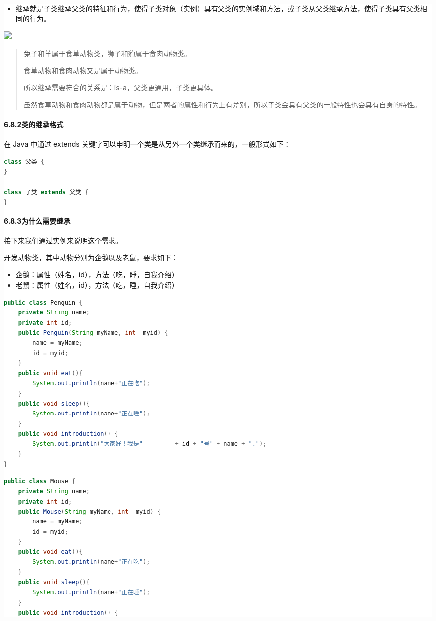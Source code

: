 - 继承就是子类继承父类的特征和行为，使得子类对象（实例）具有父类的实例域和方法，或子类从父类继承方法，使得子类具有父类相同的行为。

![](https://www.runoob.com/wp-content/uploads/2013/12/14B0951E-FC75-47A3-B611-4E1883887339.jpg)

> 兔子和羊属于食草动物类，狮子和豹属于食肉动物类。
>
> 食草动物和食肉动物又是属于动物类。
>
> 所以继承需要符合的关系是：is-a，父类更通用，子类更具体。
>
> 虽然食草动物和食肉动物都是属于动物，但是两者的属性和行为上有差别，所以子类会具有父类的一般特性也会具有自身的特性。

#### 6.8.2类的继承格式

在 Java 中通过 extends 关键字可以申明一个类是从另外一个类继承而来的，一般形式如下：

```java
class 父类 {
}
 
class 子类 extends 父类 {
}
```

#### 6.8.3为什么需要继承

接下来我们通过实例来说明这个需求。

开发动物类，其中动物分别为企鹅以及老鼠，要求如下：

- 企鹅：属性（姓名，id），方法（吃，睡，自我介绍）
- 老鼠：属性（姓名，id），方法（吃，睡，自我介绍）

```java
public class Penguin { 
    private String name; 
    private int id; 
    public Penguin(String myName, int  myid) { 
        name = myName; 
        id = myid; 
    } 
    public void eat(){ 
        System.out.println(name+"正在吃"); 
    }
    public void sleep(){
        System.out.println(name+"正在睡");
    }
    public void introduction() { 
        System.out.println("大家好！我是"         + id + "号" + name + "."); 
    } 
}
```

```java
public class Mouse { 
    private String name; 
    private int id; 
    public Mouse(String myName, int  myid) { 
        name = myName; 
        id = myid; 
    } 
    public void eat(){ 
        System.out.println(name+"正在吃"); 
    }
    public void sleep(){
        System.out.println(name+"正在睡");
    }
    public void introduction() { 
```